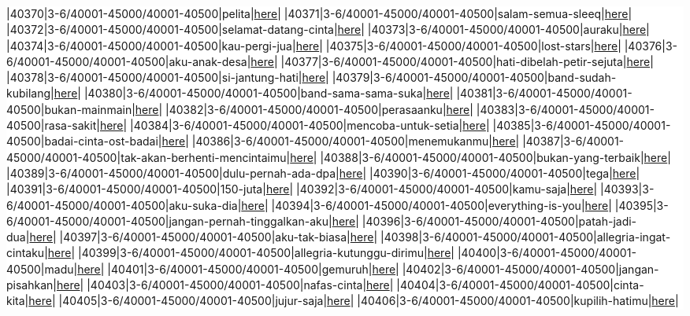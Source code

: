 |40370|3-6/40001-45000/40001-40500|pelita|[here](https://cdn.jsdelivr.net/gh/guitarchord/cc3-6/40001-45000/40001-40500/pelita.webp)|
|40371|3-6/40001-45000/40001-40500|salam-semua-sleeq|[here](https://cdn.jsdelivr.net/gh/guitarchord/cc3-6/40001-45000/40001-40500/salam-semua-sleeq.webp)|
|40372|3-6/40001-45000/40001-40500|selamat-datang-cinta|[here](https://cdn.jsdelivr.net/gh/guitarchord/cc3-6/40001-45000/40001-40500/selamat-datang-cinta.webp)|
|40373|3-6/40001-45000/40001-40500|auraku|[here](https://cdn.jsdelivr.net/gh/guitarchord/cc3-6/40001-45000/40001-40500/auraku.webp)|
|40374|3-6/40001-45000/40001-40500|kau-pergi-jua|[here](https://cdn.jsdelivr.net/gh/guitarchord/cc3-6/40001-45000/40001-40500/kau-pergi-jua.webp)|
|40375|3-6/40001-45000/40001-40500|lost-stars|[here](https://cdn.jsdelivr.net/gh/guitarchord/cc3-6/40001-45000/40001-40500/lost-stars.webp)|
|40376|3-6/40001-45000/40001-40500|aku-anak-desa|[here](https://cdn.jsdelivr.net/gh/guitarchord/cc3-6/40001-45000/40001-40500/aku-anak-desa.webp)|
|40377|3-6/40001-45000/40001-40500|hati-dibelah-petir-sejuta|[here](https://cdn.jsdelivr.net/gh/guitarchord/cc3-6/40001-45000/40001-40500/hati-dibelah-petir-sejuta.webp)|
|40378|3-6/40001-45000/40001-40500|si-jantung-hati|[here](https://cdn.jsdelivr.net/gh/guitarchord/cc3-6/40001-45000/40001-40500/si-jantung-hati.webp)|
|40379|3-6/40001-45000/40001-40500|band-sudah-kubilang|[here](https://cdn.jsdelivr.net/gh/guitarchord/cc3-6/40001-45000/40001-40500/band-sudah-kubilang.webp)|
|40380|3-6/40001-45000/40001-40500|band-sama-sama-suka|[here](https://cdn.jsdelivr.net/gh/guitarchord/cc3-6/40001-45000/40001-40500/band-sama-sama-suka.webp)|
|40381|3-6/40001-45000/40001-40500|bukan-mainmain|[here](https://cdn.jsdelivr.net/gh/guitarchord/cc3-6/40001-45000/40001-40500/bukan-mainmain.webp)|
|40382|3-6/40001-45000/40001-40500|perasaanku|[here](https://cdn.jsdelivr.net/gh/guitarchord/cc3-6/40001-45000/40001-40500/perasaanku.webp)|
|40383|3-6/40001-45000/40001-40500|rasa-sakit|[here](https://cdn.jsdelivr.net/gh/guitarchord/cc3-6/40001-45000/40001-40500/rasa-sakit.webp)|
|40384|3-6/40001-45000/40001-40500|mencoba-untuk-setia|[here](https://cdn.jsdelivr.net/gh/guitarchord/cc3-6/40001-45000/40001-40500/mencoba-untuk-setia.webp)|
|40385|3-6/40001-45000/40001-40500|badai-cinta-ost-badai|[here](https://cdn.jsdelivr.net/gh/guitarchord/cc3-6/40001-45000/40001-40500/badai-cinta-ost-badai.webp)|
|40386|3-6/40001-45000/40001-40500|menemukanmu|[here](https://cdn.jsdelivr.net/gh/guitarchord/cc3-6/40001-45000/40001-40500/menemukanmu.webp)|
|40387|3-6/40001-45000/40001-40500|tak-akan-berhenti-mencintaimu|[here](https://cdn.jsdelivr.net/gh/guitarchord/cc3-6/40001-45000/40001-40500/tak-akan-berhenti-mencintaimu.webp)|
|40388|3-6/40001-45000/40001-40500|bukan-yang-terbaik|[here](https://cdn.jsdelivr.net/gh/guitarchord/cc3-6/40001-45000/40001-40500/bukan-yang-terbaik.webp)|
|40389|3-6/40001-45000/40001-40500|dulu-pernah-ada-dpa|[here](https://cdn.jsdelivr.net/gh/guitarchord/cc3-6/40001-45000/40001-40500/dulu-pernah-ada-dpa.webp)|
|40390|3-6/40001-45000/40001-40500|tega|[here](https://cdn.jsdelivr.net/gh/guitarchord/cc3-6/40001-45000/40001-40500/tega.webp)|
|40391|3-6/40001-45000/40001-40500|150-juta|[here](https://cdn.jsdelivr.net/gh/guitarchord/cc3-6/40001-45000/40001-40500/150-juta.webp)|
|40392|3-6/40001-45000/40001-40500|kamu-saja|[here](https://cdn.jsdelivr.net/gh/guitarchord/cc3-6/40001-45000/40001-40500/kamu-saja.webp)|
|40393|3-6/40001-45000/40001-40500|aku-suka-dia|[here](https://cdn.jsdelivr.net/gh/guitarchord/cc3-6/40001-45000/40001-40500/aku-suka-dia.webp)|
|40394|3-6/40001-45000/40001-40500|everything-is-you|[here](https://cdn.jsdelivr.net/gh/guitarchord/cc3-6/40001-45000/40001-40500/everything-is-you.webp)|
|40395|3-6/40001-45000/40001-40500|jangan-pernah-tinggalkan-aku|[here](https://cdn.jsdelivr.net/gh/guitarchord/cc3-6/40001-45000/40001-40500/jangan-pernah-tinggalkan-aku.webp)|
|40396|3-6/40001-45000/40001-40500|patah-jadi-dua|[here](https://cdn.jsdelivr.net/gh/guitarchord/cc3-6/40001-45000/40001-40500/patah-jadi-dua.webp)|
|40397|3-6/40001-45000/40001-40500|aku-tak-biasa|[here](https://cdn.jsdelivr.net/gh/guitarchord/cc3-6/40001-45000/40001-40500/aku-tak-biasa.webp)|
|40398|3-6/40001-45000/40001-40500|allegria-ingat-cintaku|[here](https://cdn.jsdelivr.net/gh/guitarchord/cc3-6/40001-45000/40001-40500/allegria-ingat-cintaku.webp)|
|40399|3-6/40001-45000/40001-40500|allegria-kutunggu-dirimu|[here](https://cdn.jsdelivr.net/gh/guitarchord/cc3-6/40001-45000/40001-40500/allegria-kutunggu-dirimu.webp)|
|40400|3-6/40001-45000/40001-40500|madu|[here](https://cdn.jsdelivr.net/gh/guitarchord/cc3-6/40001-45000/40001-40500/madu.webp)|
|40401|3-6/40001-45000/40001-40500|gemuruh|[here](https://cdn.jsdelivr.net/gh/guitarchord/cc3-6/40001-45000/40001-40500/gemuruh.webp)|
|40402|3-6/40001-45000/40001-40500|jangan-pisahkan|[here](https://cdn.jsdelivr.net/gh/guitarchord/cc3-6/40001-45000/40001-40500/jangan-pisahkan.webp)|
|40403|3-6/40001-45000/40001-40500|nafas-cinta|[here](https://cdn.jsdelivr.net/gh/guitarchord/cc3-6/40001-45000/40001-40500/nafas-cinta.webp)|
|40404|3-6/40001-45000/40001-40500|cinta-kita|[here](https://cdn.jsdelivr.net/gh/guitarchord/cc3-6/40001-45000/40001-40500/cinta-kita.webp)|
|40405|3-6/40001-45000/40001-40500|jujur-saja|[here](https://cdn.jsdelivr.net/gh/guitarchord/cc3-6/40001-45000/40001-40500/jujur-saja.webp)|
|40406|3-6/40001-45000/40001-40500|kupilih-hatimu|[here](https://cdn.jsdelivr.net/gh/guitarchord/cc3-6/40001-45000/40001-40500/kupilih-hatimu.webp)|